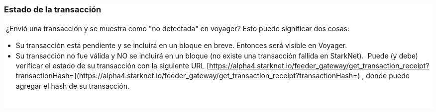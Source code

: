 ### Estado de la transacción

​
¿Envió una transacción y se muestra como "no detectada" en voyager? Esto puede significar dos cosas:
​

- Su transacción está pendiente y se incluirá en un bloque en breve. Entonces será visible en Voyager.
- Su transacción no fue válida y NO se incluirá en un bloque (no existe una transacción fallida en StarkNet).
​
Puede (y debe) verificar el estado de su transacción con la siguiente URL [https://alpha4.starknet.io/feeder_gateway/get_transaction_receipt?transactionHash=](https://alpha4.starknet.io/feeder_gateway/get_transaction_receipt?transactionHash=)  , donde puede agregar el hash de su transacción.
​

​
